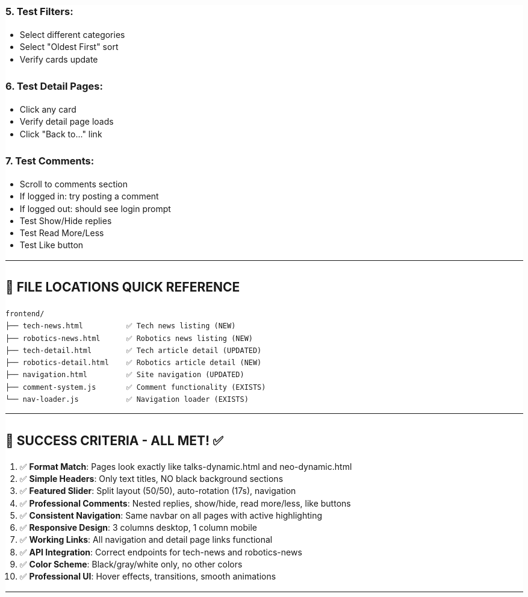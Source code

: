 ### 5. Test Filters:

- Select different categories
- Select "Oldest First" sort
- Verify cards update

### 6. Test Detail Pages:

- Click any card
- Verify detail page loads
- Click "Back to..." link

### 7. Test Comments:

- Scroll to comments section
- If logged in: try posting a comment
- If logged out: should see login prompt
- Test Show/Hide replies
- Test Read More/Less
- Test Like button

---

## 📝 FILE LOCATIONS QUICK REFERENCE

```
frontend/
├── tech-news.html          ✅ Tech news listing (NEW)
├── robotics-news.html      ✅ Robotics news listing (NEW)
├── tech-detail.html        ✅ Tech article detail (UPDATED)
├── robotics-detail.html    ✅ Robotics article detail (NEW)
├── navigation.html         ✅ Site navigation (UPDATED)
├── comment-system.js       ✅ Comment functionality (EXISTS)
└── nav-loader.js           ✅ Navigation loader (EXISTS)
```

---

## 🎯 SUCCESS CRITERIA - ALL MET! ✅

1. ✅ **Format Match**: Pages look exactly like talks-dynamic.html and neo-dynamic.html
2. ✅ **Simple Headers**: Only text titles, NO black background sections
3. ✅ **Featured Slider**: Split layout (50/50), auto-rotation (17s), navigation
4. ✅ **Professional Comments**: Nested replies, show/hide, read more/less, like buttons
5. ✅ **Consistent Navigation**: Same navbar on all pages with active highlighting
6. ✅ **Responsive Design**: 3 columns desktop, 1 column mobile
7. ✅ **Working Links**: All navigation and detail page links functional
8. ✅ **API Integration**: Correct endpoints for tech-news and robotics-news
9. ✅ **Color Scheme**: Black/gray/white only, no other colors
10. ✅ **Professional UI**: Hover effects, transitions, smooth animations

---
